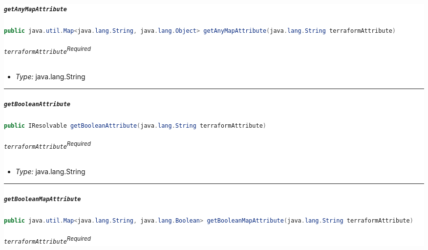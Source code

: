 ##### `getAnyMapAttribute` <a name="getAnyMapAttribute" id="rhizo-co-terraform-provider-oci.dataSafeCalculateAuditVolumeAvailable.DataSafeCalculateAuditVolumeAvailableAvailableAuditVolumesOutputReference.getAnyMapAttribute"></a>

```java
public java.util.Map<java.lang.String, java.lang.Object> getAnyMapAttribute(java.lang.String terraformAttribute)
```

###### `terraformAttribute`<sup>Required</sup> <a name="terraformAttribute" id="rhizo-co-terraform-provider-oci.dataSafeCalculateAuditVolumeAvailable.DataSafeCalculateAuditVolumeAvailableAvailableAuditVolumesOutputReference.getAnyMapAttribute.parameter.terraformAttribute"></a>

- *Type:* java.lang.String

---

##### `getBooleanAttribute` <a name="getBooleanAttribute" id="rhizo-co-terraform-provider-oci.dataSafeCalculateAuditVolumeAvailable.DataSafeCalculateAuditVolumeAvailableAvailableAuditVolumesOutputReference.getBooleanAttribute"></a>

```java
public IResolvable getBooleanAttribute(java.lang.String terraformAttribute)
```

###### `terraformAttribute`<sup>Required</sup> <a name="terraformAttribute" id="rhizo-co-terraform-provider-oci.dataSafeCalculateAuditVolumeAvailable.DataSafeCalculateAuditVolumeAvailableAvailableAuditVolumesOutputReference.getBooleanAttribute.parameter.terraformAttribute"></a>

- *Type:* java.lang.String

---

##### `getBooleanMapAttribute` <a name="getBooleanMapAttribute" id="rhizo-co-terraform-provider-oci.dataSafeCalculateAuditVolumeAvailable.DataSafeCalculateAuditVolumeAvailableAvailableAuditVolumesOutputReference.getBooleanMapAttribute"></a>

```java
public java.util.Map<java.lang.String, java.lang.Boolean> getBooleanMapAttribute(java.lang.String terraformAttribute)
```

###### `terraformAttribute`<sup>Required</sup> <a name="terraformAttribute" id="rhizo-co-terraform-provider-oci.dataSafeCalculateAuditVolumeAvailable.DataSafeCalculateAuditVolumeAvailableAvailableAuditVolumesOutputReference.getBooleanMapAttribute.parameter.terraformAttribute"></a>
